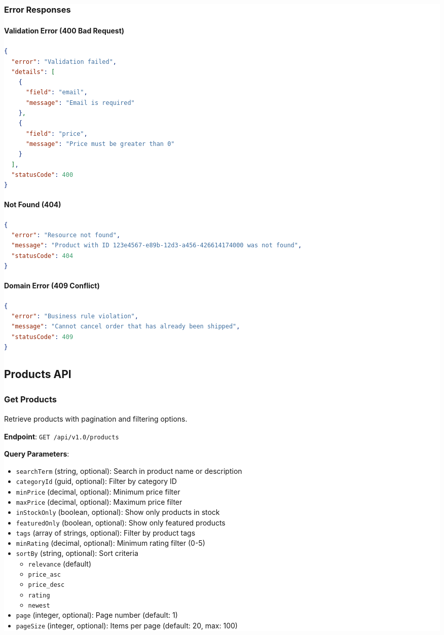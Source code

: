 ### Error Responses

#### Validation Error (400 Bad Request)
```json
{
  "error": "Validation failed",
  "details": [
    {
      "field": "email",
      "message": "Email is required"
    },
    {
      "field": "price",
      "message": "Price must be greater than 0"
    }
  ],
  "statusCode": 400
}
```

#### Not Found (404)
```json
{
  "error": "Resource not found",
  "message": "Product with ID 123e4567-e89b-12d3-a456-426614174000 was not found",
  "statusCode": 404
}
```

#### Domain Error (409 Conflict)
```json
{
  "error": "Business rule violation",
  "message": "Cannot cancel order that has already been shipped",
  "statusCode": 409
}
```

## Products API

### Get Products

Retrieve products with pagination and filtering options.

**Endpoint**: `GET /api/v1.0/products`

**Query Parameters**:
- `searchTerm` (string, optional): Search in product name or description
- `categoryId` (guid, optional): Filter by category ID
- `minPrice` (decimal, optional): Minimum price filter
- `maxPrice` (decimal, optional): Maximum price filter
- `inStockOnly` (boolean, optional): Show only products in stock
- `featuredOnly` (boolean, optional): Show only featured products
- `tags` (array of strings, optional): Filter by product tags
- `minRating` (decimal, optional): Minimum rating filter (0-5)
- `sortBy` (string, optional): Sort criteria
  - `relevance` (default)
  - `price_asc`
  - `price_desc`
  - `rating`
  - `newest`
- `page` (integer, optional): Page number (default: 1)
- `pageSize` (integer, optional): Items per page (default: 20, max: 100)
